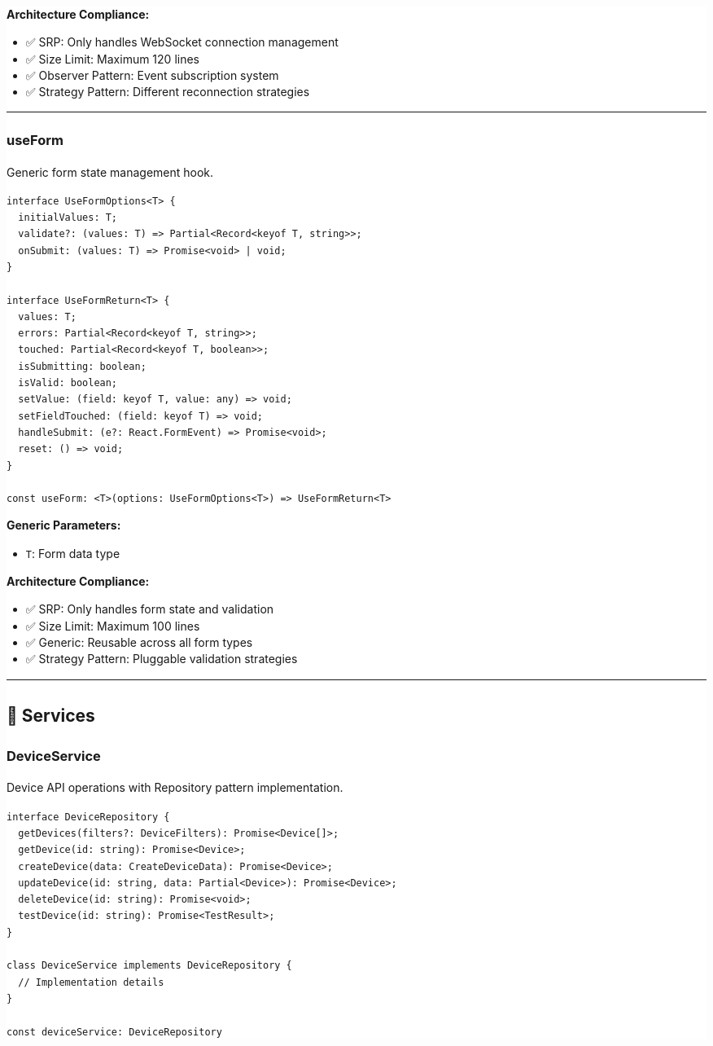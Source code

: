 **Architecture Compliance:**
- ✅ SRP: Only handles WebSocket connection management
- ✅ Size Limit: Maximum 120 lines
- ✅ Observer Pattern: Event subscription system
- ✅ Strategy Pattern: Different reconnection strategies

---

### **useForm**

Generic form state management hook.

```tsx
interface UseFormOptions<T> {
  initialValues: T;
  validate?: (values: T) => Partial<Record<keyof T, string>>;
  onSubmit: (values: T) => Promise<void> | void;
}

interface UseFormReturn<T> {
  values: T;
  errors: Partial<Record<keyof T, string>>;
  touched: Partial<Record<keyof T, boolean>>;
  isSubmitting: boolean;
  isValid: boolean;
  setValue: (field: keyof T, value: any) => void;
  setFieldTouched: (field: keyof T) => void;
  handleSubmit: (e?: React.FormEvent) => Promise<void>;
  reset: () => void;
}

const useForm: <T>(options: UseFormOptions<T>) => UseFormReturn<T>
```

**Generic Parameters:**
- `T`: Form data type

**Architecture Compliance:**
- ✅ SRP: Only handles form state and validation
- ✅ Size Limit: Maximum 100 lines
- ✅ Generic: Reusable across all form types
- ✅ Strategy Pattern: Pluggable validation strategies

---

## 🔧 Services

### **DeviceService**

Device API operations with Repository pattern implementation.

```tsx
interface DeviceRepository {
  getDevices(filters?: DeviceFilters): Promise<Device[]>;
  getDevice(id: string): Promise<Device>;
  createDevice(data: CreateDeviceData): Promise<Device>;
  updateDevice(id: string, data: Partial<Device>): Promise<Device>;
  deleteDevice(id: string): Promise<void>;
  testDevice(id: string): Promise<TestResult>;
}

class DeviceService implements DeviceRepository {
  // Implementation details
}

const deviceService: DeviceRepository
```